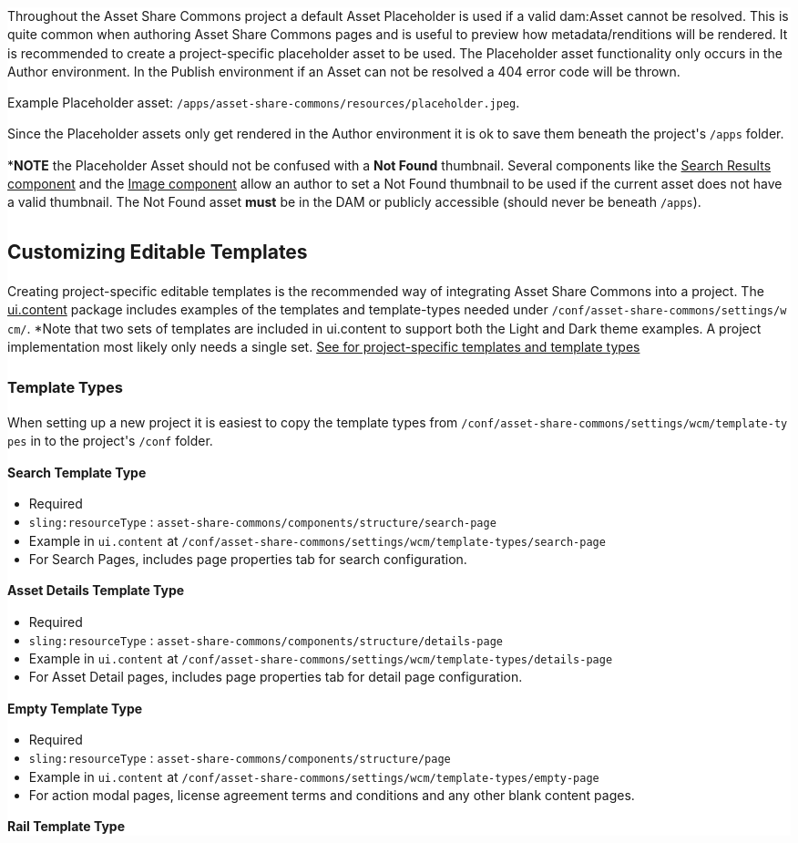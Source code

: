 Throughout the Asset Share Commons project a default Asset Placeholder is used if a valid dam:Asset cannot be resolved. This is quite common when authoring Asset Share Commons pages and is useful to preview how metadata/renditions will be rendered. It is recommended to create a project-specific placeholder asset to be used. The Placeholder asset functionality only occurs in the Author environment. In the Publish environment if an Asset can not be resolved a 404 error code will be thrown.

Example Placeholder asset: `/apps/asset-share-commons/resources/placeholder.jpeg`. 

Since the Placeholder assets only get rendered in the Author environment it is ok to save them beneath the project's `/apps` folder. 

***NOTE** the Placeholder Asset should not be confused with a **Not Found** thumbnail. Several components like the [Search Results component](../../search/results) and the [Image component](../../details/image) allow an author to set a Not Found thumbnail to be used if the current asset does not have a valid thumbnail. The Not Found asset **must** be in the DAM or publicly accessible (should never be beneath `/apps`).

## Customizing Editable Templates

Creating project-specific editable templates is the recommended way of integrating Asset Share Commons into a project. The [ui.content](https://github.com/Adobe-Marketing-Cloud/asset-share-commons/releases/tag/asset-share-commons.ui.content-1.0.0) package includes examples of the templates and template-types needed under `/conf/asset-share-commons/settings/wcm/`. *Note that two sets of templates are included in ui.content to support both the Light and Dark theme examples. A project implementation most likely only needs a single set. [See for project-specific templates and template types](https://github.com/godanny86/sample-assetshare/tree/master/ui.apps/src/main/content/jcr_root/conf/sample-assetshare/settings/wcm)

### Template Types

When setting up a new project it is easiest to copy the template types from `/conf/asset-share-commons/settings/wcm/template-types` in to the project's `/conf` folder.

**Search Template Type**

* Required
* `sling:resourceType` : `asset-share-commons/components/structure/search-page`
* Example in `ui.content` at  `/conf/asset-share-commons/settings/wcm/template-types/search-page`
* For Search Pages, includes page properties tab for search configuration.

**Asset Details Template Type**

* Required
* `sling:resourceType` : `asset-share-commons/components/structure/details-page`
* Example in `ui.content` at `/conf/asset-share-commons/settings/wcm/template-types/details-page`
* For Asset Detail pages, includes page properties tab for detail page configuration.

**Empty Template Type**

* Required
* `sling:resourceType` : `asset-share-commons/components/structure/page`
* Example in `ui.content` at `/conf/asset-share-commons/settings/wcm/template-types/empty-page`
* For action modal pages, license agreement terms and conditions and any other blank content pages. 

**Rail Template Type**
